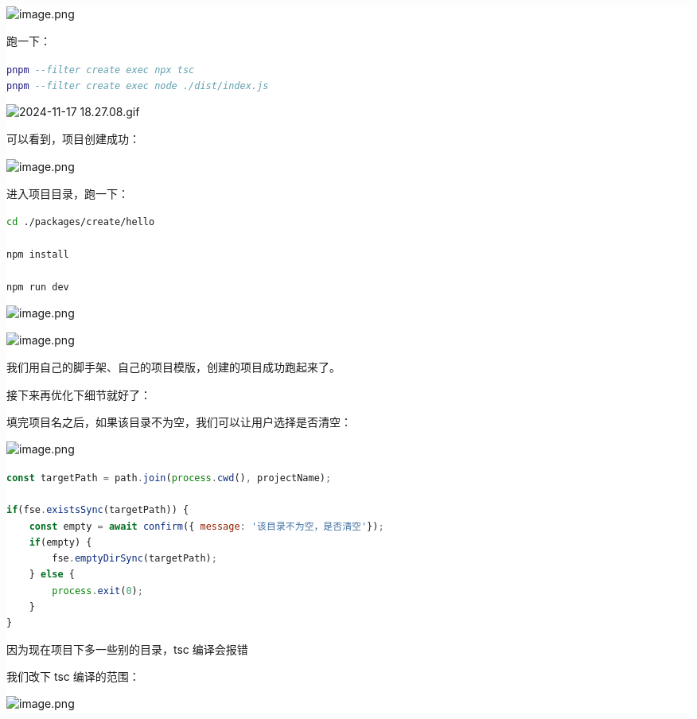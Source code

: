 ![image.png](https://p1-juejin.byteimg.com/tos-cn-i-k3u1fbpfcp/302df369a13941368874e6e220bfb555~tplv-k3u1fbpfcp-jj-mark:1600:0:0:0:q75.jpg#?w=440&h=430&s=43302&e=png&b=181818)

跑一下：

```lua
pnpm --filter create exec npx tsc
pnpm --filter create exec node ./dist/index.js
```

![2024-11-17 18.27.08.gif](https://p9-juejin.byteimg.com/tos-cn-i-k3u1fbpfcp/90afa4e16a8d4fe995e49ae96d5a5711~tplv-k3u1fbpfcp-jj-mark:1600:0:0:0:q75.gif#?w=1340&h=630&s=114067&e=gif&f=58&b=181818)

可以看到，项目创建成功：

![image.png](https://p9-juejin.byteimg.com/tos-cn-i-k3u1fbpfcp/2e251084cebe4130a406b7b9150d7aee~tplv-k3u1fbpfcp-jj-mark:1600:0:0:0:q75.jpg#?w=1372&h=772&s=202039&e=png&b=1a1a1a)

进入项目目录，跑一下：

```bash
cd ./packages/create/hello

npm install

npm run dev
```

![image.png](https://p1-juejin.byteimg.com/tos-cn-i-k3u1fbpfcp/de4e871a55894ea1abed5ceacd31fd8a~tplv-k3u1fbpfcp-jj-mark:1600:0:0:0:q75.jpg#?w=942&h=340&s=42991&e=png&b=181818)

![image.png](https://p9-juejin.byteimg.com/tos-cn-i-k3u1fbpfcp/57df124139d649a69bbc4da9f2e2dc24~tplv-k3u1fbpfcp-jj-mark:1600:0:0:0:q75.jpg#?w=2370&h=1358&s=166743&e=png&b=ffffff)

我们用自己的脚手架、自己的项目模版，创建的项目成功跑起来了。

接下来再优化下细节就好了：

填完项目名之后，如果该目录不为空，我们可以让用户选择是否清空：

![image.png](https://p3-juejin.byteimg.com/tos-cn-i-k3u1fbpfcp/d8a8a1f5ea0747378a42112d9631736a~tplv-k3u1fbpfcp-jj-mark:1600:0:0:0:q75.jpg#?w=1346&h=550&s=125558&e=png&b=1f1f1f)

```javascript
const targetPath = path.join(process.cwd(), projectName);

if(fse.existsSync(targetPath)) {
    const empty = await confirm({ message: '该目录不为空，是否清空'});
    if(empty) {
        fse.emptyDirSync(targetPath);
    } else {
        process.exit(0);
    }
}
```

因为现在项目下多一些别的目录，tsc 编译会报错

我们改下 tsc 编译的范围：

![image.png](https://p3-juejin.byteimg.com/tos-cn-i-k3u1fbpfcp/762cc94bc4784f04bbcbb69c5cdbe5e1~tplv-k3u1fbpfcp-jj-mark:1600:0:0:0:q75.jpg#?w=798&h=512&s=85275&e=png&b=1f1f1f)
